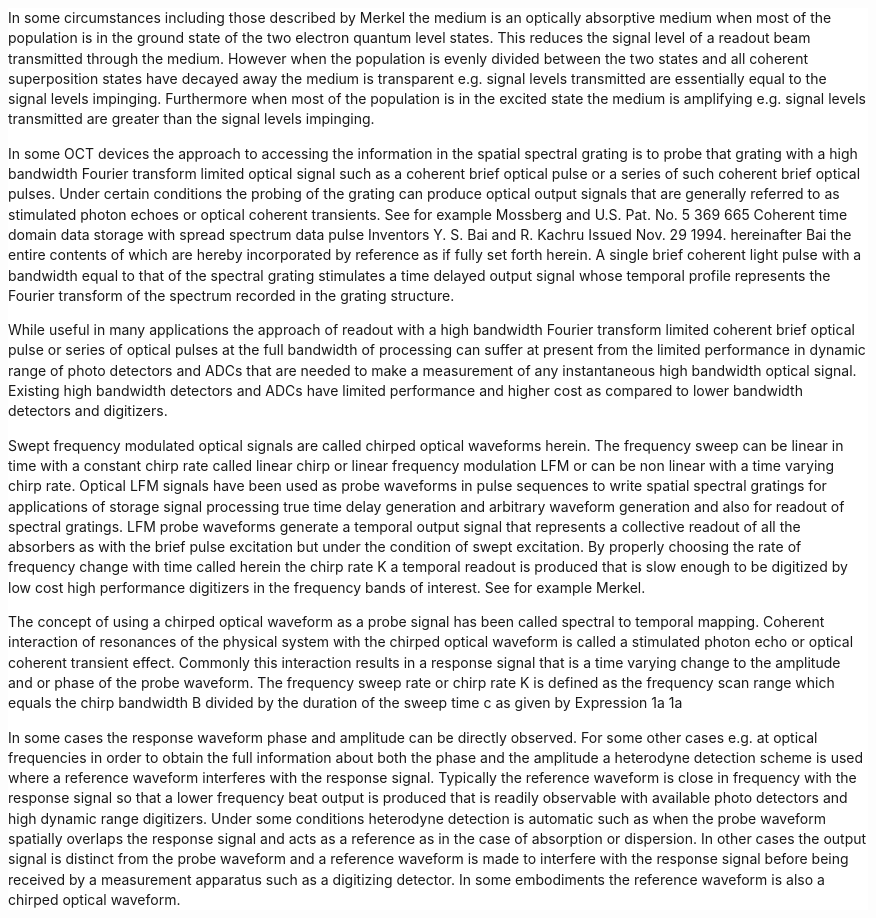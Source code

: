 In some circumstances including those described by Merkel the medium is an optically absorptive medium when most of the population is in the ground state of the two electron quantum level states. This reduces the signal level of a readout beam transmitted through the medium. However when the population is evenly divided between the two states and all coherent superposition states have decayed away the medium is transparent e.g. signal levels transmitted are essentially equal to the signal levels impinging. Furthermore when most of the population is in the excited state the medium is amplifying e.g. signal levels transmitted are greater than the signal levels impinging.

In some OCT devices the approach to accessing the information in the spatial spectral grating is to probe that grating with a high bandwidth Fourier transform limited optical signal such as a coherent brief optical pulse or a series of such coherent brief optical pulses. Under certain conditions the probing of the grating can produce optical output signals that are generally referred to as stimulated photon echoes or optical coherent transients. See for example Mossberg and U.S. Pat. No. 5 369 665 Coherent time domain data storage with spread spectrum data pulse Inventors Y. S. Bai and R. Kachru Issued Nov. 29 1994. hereinafter Bai the entire contents of which are hereby incorporated by reference as if fully set forth herein. A single brief coherent light pulse with a bandwidth equal to that of the spectral grating stimulates a time delayed output signal whose temporal profile represents the Fourier transform of the spectrum recorded in the grating structure.

While useful in many applications the approach of readout with a high bandwidth Fourier transform limited coherent brief optical pulse or series of optical pulses at the full bandwidth of processing can suffer at present from the limited performance in dynamic range of photo detectors and ADCs that are needed to make a measurement of any instantaneous high bandwidth optical signal. Existing high bandwidth detectors and ADCs have limited performance and higher cost as compared to lower bandwidth detectors and digitizers.

Swept frequency modulated optical signals are called chirped optical waveforms herein. The frequency sweep can be linear in time with a constant chirp rate called linear chirp or linear frequency modulation LFM or can be non linear with a time varying chirp rate. Optical LFM signals have been used as probe waveforms in pulse sequences to write spatial spectral gratings for applications of storage signal processing true time delay generation and arbitrary waveform generation and also for readout of spectral gratings. LFM probe waveforms generate a temporal output signal that represents a collective readout of all the absorbers as with the brief pulse excitation but under the condition of swept excitation. By properly choosing the rate of frequency change with time called herein the chirp rate K a temporal readout is produced that is slow enough to be digitized by low cost high performance digitizers in the frequency bands of interest. See for example Merkel.

The concept of using a chirped optical waveform as a probe signal has been called spectral to temporal mapping. Coherent interaction of resonances of the physical system with the chirped optical waveform is called a stimulated photon echo or optical coherent transient effect. Commonly this interaction results in a response signal that is a time varying change to the amplitude and or phase of the probe waveform. The frequency sweep rate or chirp rate K is defined as the frequency scan range which equals the chirp bandwidth B divided by the duration of the sweep time c as given by Expression 1a 1a 

In some cases the response waveform phase and amplitude can be directly observed. For some other cases e.g. at optical frequencies in order to obtain the full information about both the phase and the amplitude a heterodyne detection scheme is used where a reference waveform interferes with the response signal. Typically the reference waveform is close in frequency with the response signal so that a lower frequency beat output is produced that is readily observable with available photo detectors and high dynamic range digitizers. Under some conditions heterodyne detection is automatic such as when the probe waveform spatially overlaps the response signal and acts as a reference as in the case of absorption or dispersion. In other cases the output signal is distinct from the probe waveform and a reference waveform is made to interfere with the response signal before being received by a measurement apparatus such as a digitizing detector. In some embodiments the reference waveform is also a chirped optical waveform.
